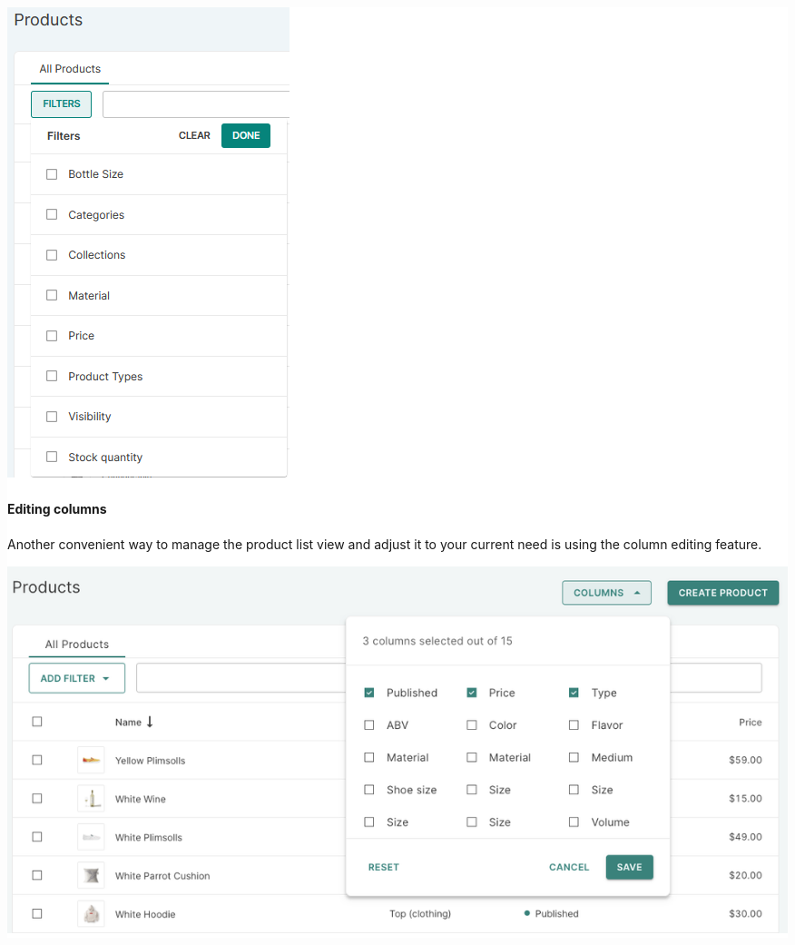 ![](../screenshots/catalog-product-filters.png)

#### Editing columns

Another convenient way to manage the product list view and adjust it to your current need is using the column editing feature.

![Column grid](../screenshots/catalog-product-list-columns.png)
